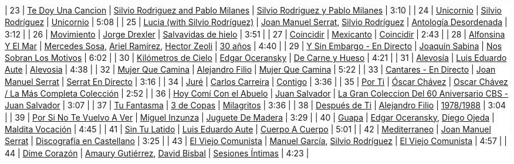 | 23 | [Te Doy Una Cancion](https://open.spotify.com/track/6yGx5fJ2C6YrmZhVadd7vC) | [Silvio Rodriguez and Pablo Milanes](https://open.spotify.com/artist/182fhYiodsjX2AZnZlWWzK) | [Silvio Rodriguez y Pablo Milanes](https://open.spotify.com/album/5Dn5RWgcjL462SXPTGYF9f) | 3:10 |
| 24 | [Unicornio](https://open.spotify.com/track/0lxu1Pmegx2SELobpAXzz4) | [Silvio Rodríguez](https://open.spotify.com/artist/4rUyBlggM5tZUH5QZn9ZuO) | [Unicornio](https://open.spotify.com/album/26CzBExUPuHvrmXsC4HlBT) | 5:08 |
| 25 | [Lucia \(with Silvio Rodríguez\)](https://open.spotify.com/track/44RRIuioxHdtujpJ3PDkxA) | [Joan Manuel Serrat](https://open.spotify.com/artist/1t7t8q4zoYHp22JLIx3FM7), [Silvio Rodríguez](https://open.spotify.com/artist/4rUyBlggM5tZUH5QZn9ZuO) | [Antología Desordenada](https://open.spotify.com/album/5hyxVY36Zb54xX5uEpVwCR) | 3:12 |
| 26 | [Movimiento](https://open.spotify.com/track/7pBoi7yWCPzn3UjeMsGKg6) | [Jorge Drexler](https://open.spotify.com/artist/4ssUf5gLb1GBLxi1BhPrVt) | [Salvavidas de hielo](https://open.spotify.com/album/3wYcE0a2LSxxQF2Rk3Drw0) | 3:51 |
| 27 | [Coincidir](https://open.spotify.com/track/7st3JWQK2B5mSmm9esWNu8) | [Mexicanto](https://open.spotify.com/artist/2vJZznn0lsxmK4ydVwroSc) | [Coincidir](https://open.spotify.com/album/4TKIvzhvDdeeNvgrk8nryH) | 2:43 |
| 28 | [Alfonsina Y El Mar](https://open.spotify.com/track/6Q3ozAXkxLpKQy6sc8L0TY) | [Mercedes Sosa](https://open.spotify.com/artist/2HvyR5FsU37QMqVzIbGwl7), [Ariel Ramírez](https://open.spotify.com/artist/2dTieljE0C4ydCdUPIPLRW), [Hector Zeoli](https://open.spotify.com/artist/2yAbebpFzH9GhCLeCwKwtN) | [30 años](https://open.spotify.com/album/2mrWvCCYtZn2UyhMopvAoU) | 4:40 |
| 29 | [Y Sin Embargo \- En Directo](https://open.spotify.com/track/2PwlT72CyKMN2WzgCS4yUR) | [Joaquín Sabina](https://open.spotify.com/artist/4aeIWo5CMF1uRmqgJdwkZW) | [Nos Sobran Los Motivos](https://open.spotify.com/album/6lzBpfskJ6azfSi88CECKv) | 6:02 |
| 30 | [Kilómetros de Cielo](https://open.spotify.com/track/6UrLQTasnzlYYKo0U5IICp) | [Edgar Oceransky](https://open.spotify.com/artist/6genEcweKnEZ92TZvdeLFl) | [De Carne y Hueso](https://open.spotify.com/album/5vhobYClzYYgOR8FCd9Uj8) | 4:21 |
| 31 | [Alevosía](https://open.spotify.com/track/7lVAkvu9j5d6Pgd1CbXn16) | [Luis Eduardo Aute](https://open.spotify.com/artist/67h1eGw2OFs89l8EnaOdoS) | [Alevosia](https://open.spotify.com/album/1UpLSQ8L2ZCfT8OlXyAQKe) | 4:38 |
| 32 | [Mujer Que Camina](https://open.spotify.com/track/5U1hQvJzMLsjeySz5V5BuG) | [Alejandro Filio](https://open.spotify.com/artist/2zfJb2mtxjtjPWTldg9R6K) | [Mujer Que Camina](https://open.spotify.com/album/7sm8OhJ1XcOSc1SCtlzFHK) | 5:22 |
| 33 | [Cantares \- En Directo](https://open.spotify.com/track/5HmYuJIqLEXOa9i4YQJWoQ) | [Joan Manuel Serrat](https://open.spotify.com/artist/1t7t8q4zoYHp22JLIx3FM7) | [Serrat En Directo](https://open.spotify.com/album/5uc1F7ZXMeGxgvfp9z7W8G) | 3:16 |
| 34 | [Juré](https://open.spotify.com/track/2k3UGlRomFp8jl5dZUmqMX) | [Carlos Carreira](https://open.spotify.com/artist/1VksQOAs5gGHqrcmI4Obw6) | [Contigo](https://open.spotify.com/album/34d1lw7j4LCD3scXgUN8kN) | 3:36 |
| 35 | [Por Ti](https://open.spotify.com/track/5vVwrqxCYDRGBkWpPuLqFU) | [Óscar Chávez](https://open.spotify.com/artist/4QHjJWgPhculd31AHEsjOb) | [Oscar Chávez / La Más Completa Colección](https://open.spotify.com/album/47J1O0MfeIVexX6SpIoAFv) | 2:52 |
| 36 | [Hoy Comí Con el Abuelo](https://open.spotify.com/track/1cEVUvYESLFL7nQlVrymsI) | [Juan Salvador](https://open.spotify.com/artist/58wRCWfE39AuN6fvXRdWN2) | [La Gran Coleccion Del 60 Aniversario CBS \-Juan Salvador](https://open.spotify.com/album/4P0x8TOzFL9fQNebb6nlBx) | 3:07 |
| 37 | [Tu Fantasma](https://open.spotify.com/track/70H4C8Q4HFjWC3kHNdpT79) | [3 de Copas](https://open.spotify.com/artist/4Zwwo4j8jNzdv89HPPfRCy) | [Milagritos](https://open.spotify.com/album/3ZNrH33J08oFN8H6DkVI1M) | 3:36 |
| 38 | [Después de Ti](https://open.spotify.com/track/7o6WEhWTa73yA3qiprJfQO) | [Alejandro Filio](https://open.spotify.com/artist/2zfJb2mtxjtjPWTldg9R6K) | [1978/1988](https://open.spotify.com/album/7bIbdEJSYLqQ8nLXaMbm6f) | 3:04 |
| 39 | [Por Si No Te Vuelvo A Ver](https://open.spotify.com/track/3PDUwo7N2IF6fOfD3dEZMH) | [Miguel Inzunza](https://open.spotify.com/artist/6BoD6RlEPXtsku4JA9rrdb) | [Juguete De Madera](https://open.spotify.com/album/1wuudf3MeIPS0MdGvjU5YM) | 3:29 |
| 40 | [Guapa](https://open.spotify.com/track/6FCrZ2Eh3T0Wk45EsB3auG) | [Edgar Oceransky](https://open.spotify.com/artist/6genEcweKnEZ92TZvdeLFl), [Diego Ojeda](https://open.spotify.com/artist/0eDQlGtmwyq67ApA0Yhyfl) | [Maldita Vocación](https://open.spotify.com/album/3CuB8tyC9WnmtwA1Fee3ku) | 4:45 |
| 41 | [Sin Tu Latido](https://open.spotify.com/track/5c6OaqhGZq0thRc56z5nAn) | [Luis Eduardo Aute](https://open.spotify.com/artist/67h1eGw2OFs89l8EnaOdoS) | [Cuerpo A Cuerpo](https://open.spotify.com/album/3WkzCVHH31VULuzWaIDyD5) | 5:01 |
| 42 | [Mediterraneo](https://open.spotify.com/track/3hx9T4CWGDvMbINMBfyrnW) | [Joan Manuel Serrat](https://open.spotify.com/artist/1t7t8q4zoYHp22JLIx3FM7) | [Discografía en Castellano](https://open.spotify.com/album/3KRHH5V8abRbkgo9wCndko) | 3:25 |
| 43 | [El Viejo Comunista](https://open.spotify.com/track/191TTysYtqFsUwyfTxjaGX) | [Manuel García](https://open.spotify.com/artist/4LIR7XQRqn0CyXMYSjKoTX), [Silvio Rodríguez](https://open.spotify.com/artist/4rUyBlggM5tZUH5QZn9ZuO) | [El Viejo Comunista](https://open.spotify.com/album/6xLc750yH5hvpYht5mwQke) | 4:57 |
| 44 | [Dime Corazón](https://open.spotify.com/track/0mojkCfeqko2sQk1KsDCHP) | [Amaury Gutiérrez](https://open.spotify.com/artist/5bnH2idOWAXzMEbw9gIP5D), [David Bisbal](https://open.spotify.com/artist/5gOJTI4TusSENizxhcG7jB) | [Sesiones Íntimas](https://open.spotify.com/album/4oZVAbazCKoqmjRpGAwD5A) | 4:23 |